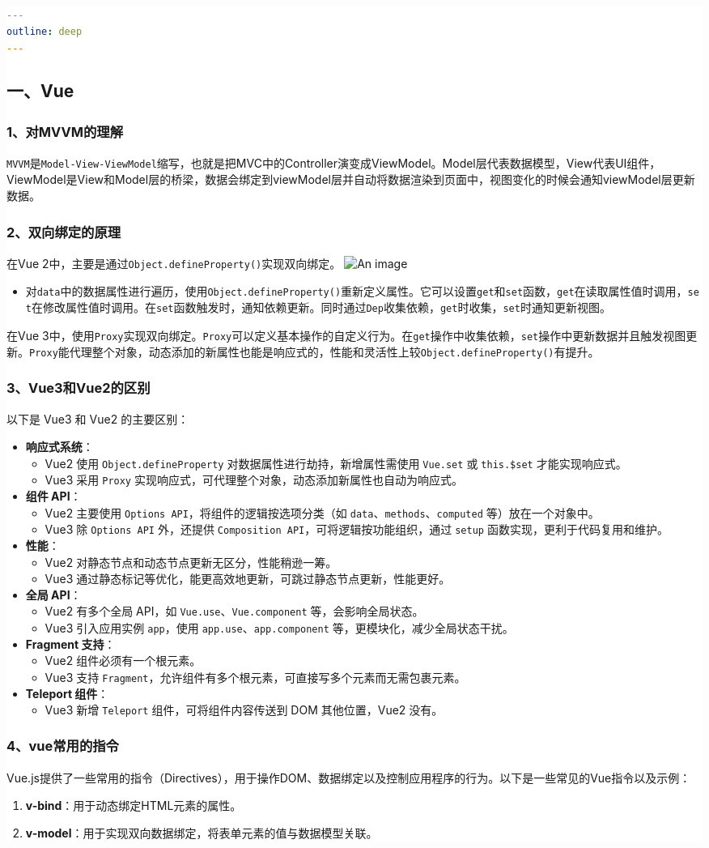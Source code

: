 ```yaml
---
outline: deep
---
```


## 一、Vue

### 1、对MVVM的理解

`MVVM`是`Model-View-ViewModel`缩写，也就是把MVC中的Controller演变成ViewModel。Model层代表数据模型，View代表UI组件，ViewModel是View和Model层的桥梁，数据会绑定到viewModel层并自动将数据渲染到页面中，视图变化的时候会通知viewModel层更新数据。

### 2、双向绑定的原理

在Vue 2中，主要是通过`Object.defineProperty()`实现双向绑定。
![An image](/img/vue1.png)

- 对`data`中的数据属性进行遍历，使用`Object.defineProperty()`重新定义属性。它可以设置`get`和`set`函数，`get`在读取属性值时调用，`set`在修改属性值时调用。在`set`函数触发时，通知依赖更新。同时通过`Dep`收集依赖，`get`时收集，`set`时通知更新视图。

在Vue 3中，使用`Proxy`实现双向绑定。`Proxy`可以定义基本操作的自定义行为。在`get`操作中收集依赖，`set`操作中更新数据并且触发视图更新。`Proxy`能代理整个对象，动态添加的新属性也能是响应式的，性能和灵活性上较`Object.defineProperty()`有提升。

### 3、Vue3和Vue2的区别

以下是 Vue3 和 Vue2 的主要区别：
- **响应式系统**：
  - Vue2 使用 `Object.defineProperty` 对数据属性进行劫持，新增属性需使用 `Vue.set` 或 `this.$set` 才能实现响应式。
  - Vue3 采用 `Proxy` 实现响应式，可代理整个对象，动态添加新属性也自动为响应式。
- **组件 API**：
  - Vue2 主要使用 `Options API`，将组件的逻辑按选项分类（如 `data`、`methods`、`computed` 等）放在一个对象中。
  - Vue3 除 `Options API` 外，还提供 `Composition API`，可将逻辑按功能组织，通过 `setup` 函数实现，更利于代码复用和维护。
- **性能**：
  - Vue2 对静态节点和动态节点更新无区分，性能稍逊一筹。
  - Vue3 通过静态标记等优化，能更高效地更新，可跳过静态节点更新，性能更好。
- **全局 API**：
  - Vue2 有多个全局 API，如 `Vue.use`、`Vue.component` 等，会影响全局状态。
  - Vue3 引入应用实例 `app`，使用 `app.use`、`app.component` 等，更模块化，减少全局状态干扰。
- **Fragment 支持**：
  - Vue2 组件必须有一个根元素。
  - Vue3 支持 `Fragment`，允许组件有多个根元素，可直接写多个元素而无需包裹元素。
- **Teleport 组件**：
  - Vue3 新增 `Teleport` 组件，可将组件内容传送到 DOM 其他位置，Vue2 没有。

### 4、vue常用的指令

Vue.js提供了一些常用的指令（Directives），用于操作DOM、数据绑定以及控制应用程序的行为。以下是一些常见的Vue指令以及示例：

1. **v-bind**：用于动态绑定HTML元素的属性。

2. **v-model**：用于实现双向数据绑定，将表单元素的值与数据模型关联。
